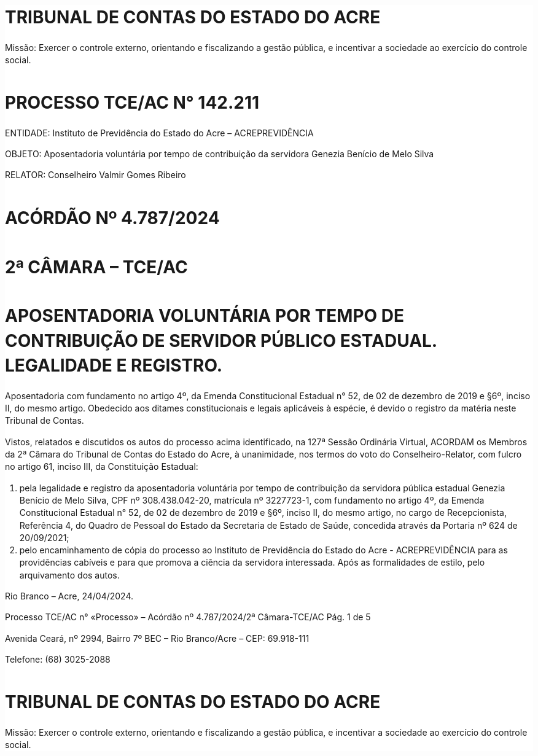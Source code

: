 # TRIBUNAL DE CONTAS DO ESTADO DO ACRE

Missão: Exercer o controle externo, orientando e fiscalizando a gestão pública, e incentivar a sociedade ao exercício do controle social.

# PROCESSO TCE/AC N° 142.211

ENTIDADE: Instituto de Previdência do Estado do Acre – ACREPREVIDÊNCIA

OBJETO: Aposentadoria voluntária por tempo de contribuição da servidora Genezia Benício de Melo Silva

RELATOR: Conselheiro Valmir Gomes Ribeiro

# ACÓRDÃO Nº 4.787/2024

# 2ª CÂMARA – TCE/AC

# APOSENTADORIA VOLUNTÁRIA POR TEMPO DE CONTRIBUIÇÃO DE SERVIDOR PÚBLICO ESTADUAL. LEGALIDADE E REGISTRO.

Aposentadoria com fundamento no artigo 4º, da Emenda Constitucional Estadual n° 52, de 02 de dezembro de 2019 e §6º, inciso II, do mesmo artigo. Obedecido aos ditames constitucionais e legais aplicáveis à espécie, é devido o registro da matéria neste Tribunal de Contas.

Vistos, relatados e discutidos os autos do processo acima identificado, na 127ª Sessão Ordinária Virtual, ACORDAM os Membros da 2ª Câmara do Tribunal de Contas do Estado do Acre, à unanimidade, nos termos do voto do Conselheiro-Relator, com fulcro no artigo 61, inciso III, da Constituição Estadual:

1. pela legalidade e registro da aposentadoria voluntária por tempo de contribuição da servidora pública estadual Genezia Benício de Melo Silva, CPF nº 308.438.042-20, matrícula nº 3227723-1, com fundamento no artigo 4º, da Emenda Constitucional Estadual n° 52, de 02 de dezembro de 2019 e §6º, inciso II, do mesmo artigo, no cargo de Recepcionista, Referência 4, do Quadro de Pessoal do Estado da Secretaria de Estado de Saúde, concedida através da Portaria nº 624 de 20/09/2021;
2. pelo encaminhamento de cópia do processo ao Instituto de Previdência do Estado do Acre - ACREPREVIDÊNCIA para as providências cabíveis e para que promova a ciência da servidora interessada. Após as formalidades de estilo, pelo arquivamento dos autos.

Rio Branco – Acre, 24/04/2024.

Processo TCE/AC n° «Processo» – Acórdão nº 4.787/2024/2ª Câmara-TCE/AC Pág. 1 de 5

Avenida Ceará, nº 2994, Bairro 7º BEC – Rio Branco/Acre – CEP: 69.918-111

Telefone: (68) 3025-2088

# TRIBUNAL DE CONTAS DO ESTADO DO ACRE

Missão: Exercer o controle externo, orientando e fiscalizando a gestão pública, e incentivar a sociedade ao exercício do controle social.
